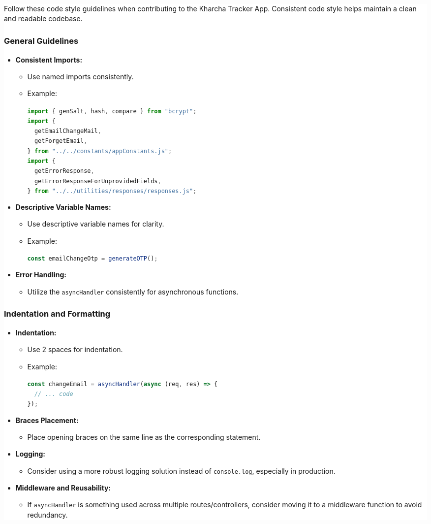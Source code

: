 Follow these code style guidelines when contributing to the Kharcha Tracker App. Consistent code style helps maintain a clean and readable codebase.

### General Guidelines

- **Consistent Imports:**

  - Use named imports consistently.
  - Example:

    ```javascript
    import { genSalt, hash, compare } from "bcrypt";
    import {
      getEmailChangeMail,
      getForgetEmail,
    } from "../../constants/appConstants.js";
    import {
      getErrorResponse,
      getErrorResponseForUnprovidedFields,
    } from "../../utilities/responses/responses.js";
    ```

- **Descriptive Variable Names:**

  - Use descriptive variable names for clarity.
  - Example:

    ```javascript
    const emailChangeOtp = generateOTP();
    ```

- **Error Handling:**
  - Utilize the `asyncHandler` consistently for asynchronous functions.

### Indentation and Formatting

- **Indentation:**

  - Use 2 spaces for indentation.
  - Example:

    ```javascript
    const changeEmail = asyncHandler(async (req, res) => {
      // ... code
    });
    ```

- **Braces Placement:**

  - Place opening braces on the same line as the corresponding statement.

- **Logging:**

  - Consider using a more robust logging solution instead of `console.log`, especially in production.

- **Middleware and Reusability:**

  - If `asyncHandler` is something used across multiple routes/controllers, consider moving it to a middleware function to avoid redundancy.
